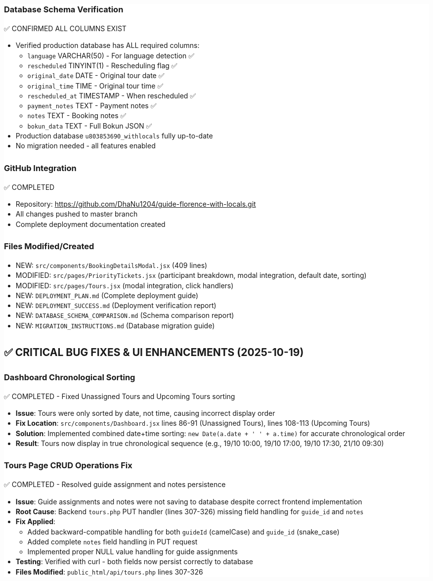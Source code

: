 ### Database Schema Verification
✅ CONFIRMED ALL COLUMNS EXIST

- Verified production database has ALL required columns:
  - `language` VARCHAR(50) - For language detection ✅
  - `rescheduled` TINYINT(1) - Rescheduling flag ✅
  - `original_date` DATE - Original tour date ✅
  - `original_time` TIME - Original tour time ✅
  - `rescheduled_at` TIMESTAMP - When rescheduled ✅
  - `payment_notes` TEXT - Payment notes ✅
  - `notes` TEXT - Booking notes ✅
  - `bokun_data` TEXT - Full Bokun JSON ✅
- Production database `u803853690_withlocals` fully up-to-date
- No migration needed - all features enabled

### GitHub Integration
✅ COMPLETED

- Repository: https://github.com/DhaNu1204/guide-florence-with-locals.git
- All changes pushed to master branch
- Complete deployment documentation created

### Files Modified/Created

- NEW: `src/components/BookingDetailsModal.jsx` (409 lines)
- MODIFIED: `src/pages/PriorityTickets.jsx` (participant breakdown, modal integration, default date, sorting)
- MODIFIED: `src/pages/Tours.jsx` (modal integration, click handlers)
- NEW: `DEPLOYMENT_PLAN.md` (Complete deployment guide)
- NEW: `DEPLOYMENT_SUCCESS.md` (Deployment verification report)
- NEW: `DATABASE_SCHEMA_COMPARISON.md` (Schema comparison report)
- NEW: `MIGRATION_INSTRUCTIONS.md` (Database migration guide)

## ✅ CRITICAL BUG FIXES & UI ENHANCEMENTS (2025-10-19)

### Dashboard Chronological Sorting
✅ COMPLETED - Fixed Unassigned Tours and Upcoming Tours sorting

- **Issue**: Tours were only sorted by date, not time, causing incorrect display order
- **Fix Location**: `src/components/Dashboard.jsx` lines 86-91 (Unassigned Tours), lines 108-113 (Upcoming Tours)
- **Solution**: Implemented combined date+time sorting: `new Date(a.date + ' ' + a.time)` for accurate chronological order
- **Result**: Tours now display in true chronological sequence (e.g., 19/10 10:00, 19/10 17:00, 19/10 17:30, 21/10 09:30)

### Tours Page CRUD Operations Fix
✅ COMPLETED - Resolved guide assignment and notes persistence

- **Issue**: Guide assignments and notes were not saving to database despite correct frontend implementation
- **Root Cause**: Backend `tours.php` PUT handler (lines 307-326) missing field handling for `guide_id` and `notes`
- **Fix Applied**:
  - Added backward-compatible handling for both `guideId` (camelCase) and `guide_id` (snake_case)
  - Added complete `notes` field handling in PUT request
  - Implemented proper NULL value handling for guide assignments
- **Testing**: Verified with curl - both fields now persist correctly to database
- **Files Modified**: `public_html/api/tours.php` lines 307-326
